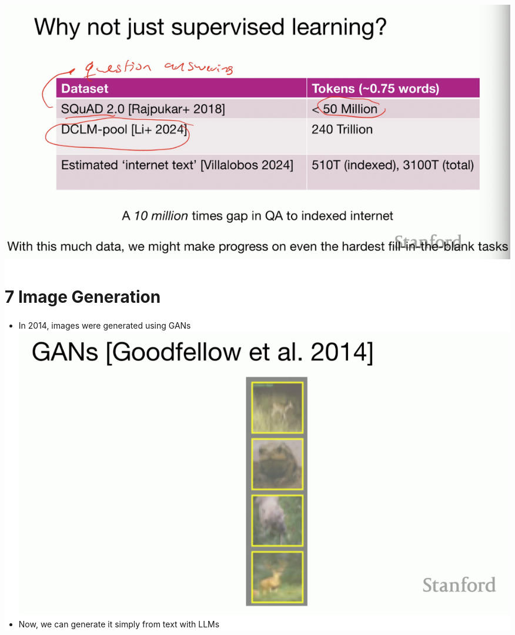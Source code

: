 ![Pasted image 20241129232148](../../attachments/Pasted%20image%2020241129232148.png)

# 7 Image Generation
* In 2014, images were generated using GANs
![Pasted image 20241129232522](../../attachments/Pasted%20image%2020241129232522.png)
* Now, we can generate it simply from text with LLMs